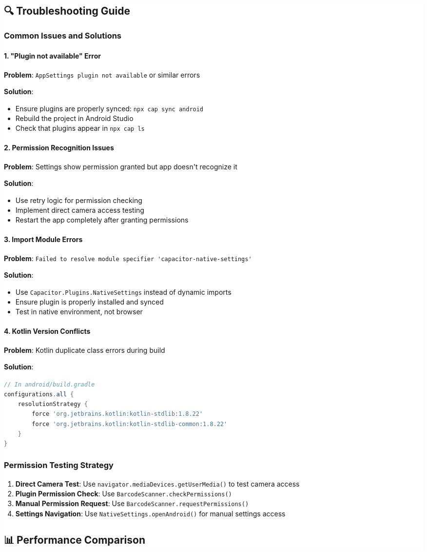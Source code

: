 ## 🔍 Troubleshooting Guide

### Common Issues and Solutions

#### 1. "Plugin not available" Error

**Problem**: `AppSettings plugin not available` or similar errors

**Solution**: 
- Ensure plugins are properly synced: `npx cap sync android`
- Rebuild the project in Android Studio
- Check that plugins appear in `npx cap ls`

#### 2. Permission Recognition Issues

**Problem**: Settings show permission granted but app doesn't recognize it

**Solution**:
- Use retry logic for permission checking
- Implement direct camera access testing
- Restart the app completely after granting permissions

#### 3. Import Module Errors

**Problem**: `Failed to resolve module specifier 'capacitor-native-settings'`

**Solution**:
- Use `Capacitor.Plugins.NativeSettings` instead of dynamic imports
- Ensure plugin is properly installed and synced
- Test in native environment, not browser

#### 4. Kotlin Version Conflicts

**Problem**: Kotlin duplicate class errors during build

**Solution**:
```gradle
// In android/build.gradle
configurations.all {
    resolutionStrategy {
        force 'org.jetbrains.kotlin:kotlin-stdlib:1.8.22'
        force 'org.jetbrains.kotlin:kotlin-stdlib-common:1.8.22'
    }
}
```

### Permission Testing Strategy

1. **Direct Camera Test**: Use `navigator.mediaDevices.getUserMedia()` to test camera access
2. **Plugin Permission Check**: Use `BarcodeScanner.checkPermissions()`
3. **Manual Permission Request**: Use `BarcodeScanner.requestPermissions()`
4. **Settings Navigation**: Use `NativeSettings.openAndroid()` for manual settings access

## 📊 Performance Comparison
